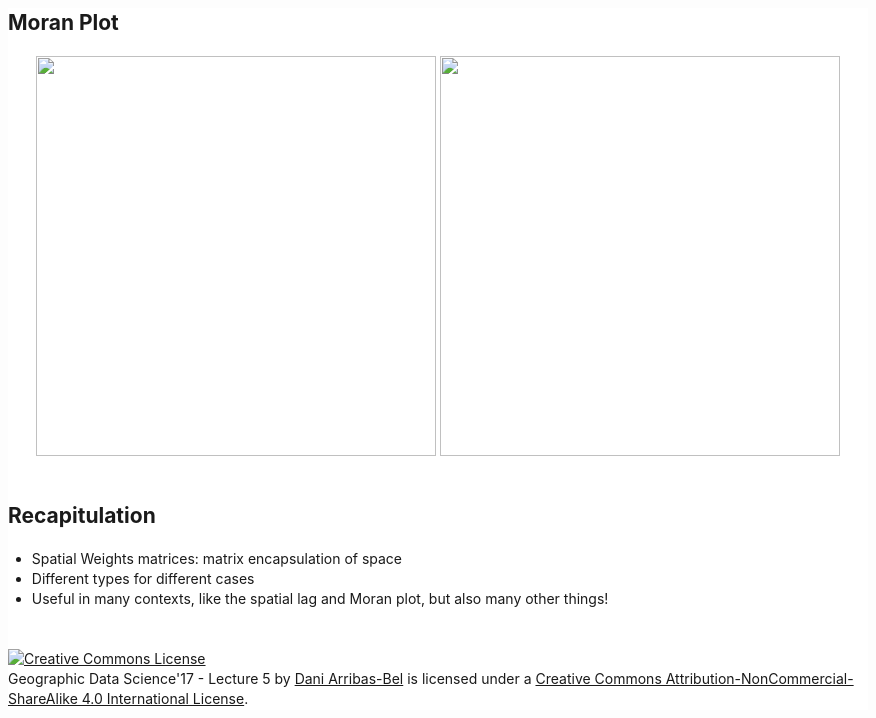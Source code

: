 ## Moran Plot

<center>
<img src="../content/lectures/figs/l05_moranplot.png" alt=""
style="width:400px;height:400px;"/>
<span class="fragment"> 
<img src="../content/lectures/figs/l05_moranplot_std.png" alt=""
style="width:400px;height:400px;"/>
</center>

#
## Recapitulation

* Spatial Weights matrices: matrix encapsulation of space
* Different types for different cases
* Useful in many contexts, like the spatial lag and Moran plot, but also many
  other things!

#
<a rel="license" href="http://creativecommons.org/licenses/by-nc-sa/4.0/"><img alt="Creative Commons License" style="border-width:0" src="https://i.creativecommons.org/l/by-nc-sa/4.0/88x31.png" /></a><br /><span xmlns:dct="http://purl.org/dc/terms/" property="dct:title">Geographic Data Science'17 - Lecture 5</span> by <a xmlns:cc="http://creativecommons.org/ns#" href="http://darribas.org" property="cc:attributionName" rel="cc:attributionURL">Dani Arribas-Bel</a> is licensed under a <a rel="license" href="http://creativecommons.org/licenses/by-nc-sa/4.0/">Creative Commons Attribution-NonCommercial-ShareAlike 4.0 International License</a>.


